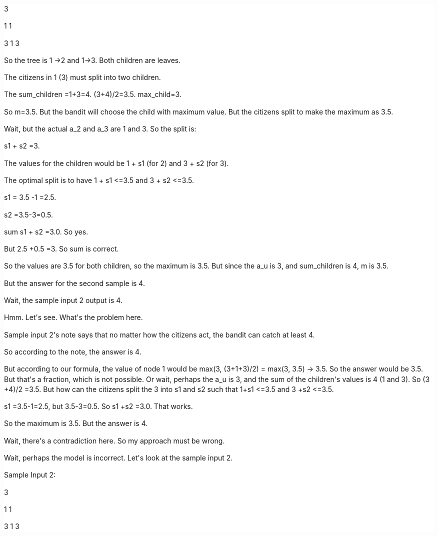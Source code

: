 3

1 1

3 1 3

So the tree is 1 →2 and 1→3. Both children are leaves.

The citizens in 1 (3) must split into two children.

The sum_children =1+3=4. (3+4)/2=3.5. max_child=3.

So m=3.5. But the bandit will choose the child with maximum value. But the citizens split to make the maximum as 3.5.

Wait, but the actual a_2 and a_3 are 1 and 3. So the split is:

s1 + s2 =3.

The values for the children would be 1 + s1 (for 2) and 3 + s2 (for 3).

The optimal split is to have 1 + s1 <=3.5 and 3 + s2 <=3.5.

s1 = 3.5 -1 =2.5.

s2 =3.5-3=0.5.

sum s1 + s2 =3.0. So yes.

But 2.5 +0.5 =3. So sum is correct.

So the values are 3.5 for both children, so the maximum is 3.5. But since the a_u is 3, and sum_children is 4, m is 3.5.

But the answer for the second sample is 4.

Wait, the sample input 2 output is 4.

Hmm. Let's see. What's the problem here.

Sample input 2's note says that no matter how the citizens act, the bandit can catch at least 4.

So according to the note, the answer is 4.

But according to our formula, the value of node 1 would be max(3, (3+1+3)/2) = max(3, 3.5) → 3.5. So the answer would be 3.5. But that's a fraction, which is not possible. Or wait, perhaps the a_u is 3, and the sum of the children's values is 4 (1 and 3). So (3 +4)/2 =3.5. But how can the citizens split the 3 into s1 and s2 such that 1+s1 <=3.5 and 3 +s2 <=3.5.

s1 =3.5-1=2.5, but 3.5-3=0.5. So s1 +s2 =3.0. That works.

So the maximum is 3.5. But the answer is 4.

Wait, there's a contradiction here. So my approach must be wrong.

Wait, perhaps the model is incorrect. Let's look at the sample input 2.

Sample Input 2:

3

1 1

3 1 3
